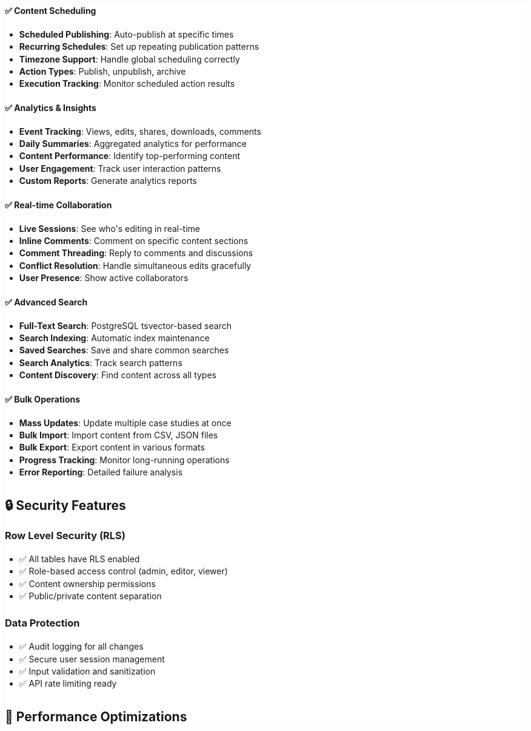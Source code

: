 #### ✅ Content Scheduling
- **Scheduled Publishing**: Auto-publish at specific times
- **Recurring Schedules**: Set up repeating publication patterns
- **Timezone Support**: Handle global scheduling correctly
- **Action Types**: Publish, unpublish, archive
- **Execution Tracking**: Monitor scheduled action results

#### ✅ Analytics & Insights
- **Event Tracking**: Views, edits, shares, downloads, comments
- **Daily Summaries**: Aggregated analytics for performance
- **Content Performance**: Identify top-performing content
- **User Engagement**: Track user interaction patterns
- **Custom Reports**: Generate analytics reports

#### ✅ Real-time Collaboration
- **Live Sessions**: See who's editing in real-time
- **Inline Comments**: Comment on specific content sections
- **Comment Threading**: Reply to comments and discussions
- **Conflict Resolution**: Handle simultaneous edits gracefully
- **User Presence**: Show active collaborators

#### ✅ Advanced Search
- **Full-Text Search**: PostgreSQL tsvector-based search
- **Search Indexing**: Automatic index maintenance
- **Saved Searches**: Save and share common searches
- **Search Analytics**: Track search patterns
- **Content Discovery**: Find content across all types

#### ✅ Bulk Operations
- **Mass Updates**: Update multiple case studies at once
- **Bulk Import**: Import content from CSV, JSON files
- **Bulk Export**: Export content in various formats
- **Progress Tracking**: Monitor long-running operations
- **Error Reporting**: Detailed failure analysis

## 🔒 Security Features

### Row Level Security (RLS)
- ✅ All tables have RLS enabled
- ✅ Role-based access control (admin, editor, viewer)
- ✅ Content ownership permissions
- ✅ Public/private content separation

### Data Protection
- ✅ Audit logging for all changes
- ✅ Secure user session management
- ✅ Input validation and sanitization
- ✅ API rate limiting ready

## 🚀 Performance Optimizations

